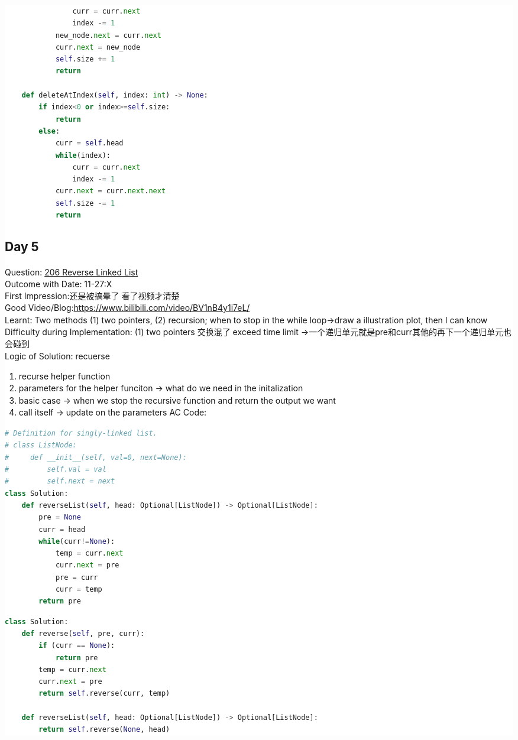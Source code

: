 ```Python
                curr = curr.next
                index -= 1
            new_node.next = curr.next
            curr.next = new_node
            self.size += 1
            return
        
    def deleteAtIndex(self, index: int) -> None:
        if index<0 or index>=self.size:
            return 
        else:
            curr = self.head
            while(index):
                curr = curr.next
                index -= 1
            curr.next = curr.next.next
            self.size -= 1
            return
```

## Day 5
Question: [206 Reverse Linked List](https://leetcode.com/problems/reverse-linked-list/)  
Outcome with Date: 11-27:X  
First Impression:还是被搞晕了 看了视频才清楚  
Good Video/Blog:https://www.bilibili.com/video/BV1nB4y1i7eL/  
Learnt: Two methods (1) two pointers, (2) recursion; when to stop in the while loop->draw a illustration plot, then I can know
Difficulty during Implementation: (1) two pointers 交换混了 exceed time limit ->一个递归单元就是pre和curr其他的再下一个递归单元也会碰到  
Logic of Solution: recuerse
1. recurse helper function
2. parameters for the helper funciton -> what do we need in the initalization
3. basic case -> when we stop the recursive function and return the output we want
4. call itself -> update on the parameters 
AC Code:
```Python
# Definition for singly-linked list.
# class ListNode:
#     def __init__(self, val=0, next=None):
#         self.val = val
#         self.next = next
class Solution:
    def reverseList(self, head: Optional[ListNode]) -> Optional[ListNode]:
        pre = None
        curr = head
        while(curr!=None):
            temp = curr.next
            curr.next = pre
            pre = curr
            curr = temp
        return pre
```
```Python
class Solution:
    def reverse(self, pre, curr):
        if (curr == None): 
            return pre
        temp = curr.next
        curr.next = pre
        return self.reverse(curr, temp)

    def reverseList(self, head: Optional[ListNode]) -> Optional[ListNode]:
        return self.reverse(None, head)
```
